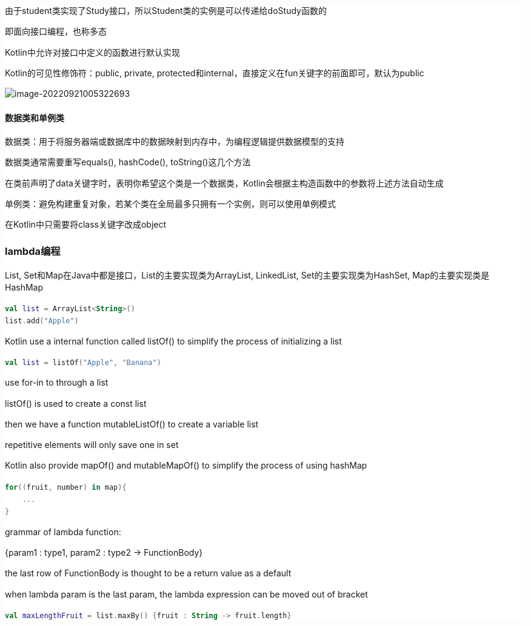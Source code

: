 由于student类实现了Study接口，所以Student类的实例是可以传递给doStudy函数的

即面向接口编程，也称多态

Kotlin中允许对接口中定义的函数进行默认实现

Kotlin的可见性修饰符：public, private, protected和internal，直接定义在fun关键字的前面即可，默认为public

![image-20220921005322693](C:\Users\Hongji-Li\AppData\Roaming\Typora\typora-user-images\image-20220921005322693.png)

#### 数据类和单例类

数据类：用于将服务器端或数据库中的数据映射到内存中，为编程逻辑提供数据模型的支持

数据类通常需要重写equals(), hashCode(), toString()这几个方法

在类前声明了data关键字时，表明你希望这个类是一个数据类，Kotlin会根据主构造函数中的参数将上述方法自动生成

单例类：避免构建重复对象，若某个类在全局最多只拥有一个实例，则可以使用单例模式

在Kotlin中只需要将class关键字改成object

### lambda编程

List, Set和Map在Java中都是接口，List的主要实现类为ArrayList, LinkedList, Set的主要实现类为HashSet, Map的主要实现类是HashMap

```kotlin
val list = ArrayList<String>()
list.add("Apple")
```

Kotlin use a internal function called listOf() to simplify the process of initializing a list

```kotlin
val list = listOf("Apple", "Banana")
```

use for-in to through a list

listOf() is used to create a const list

then we have a function mutableListOf() to create a variable list

repetitive elements will only save one in set

Kotlin also provide mapOf() and mutableMapOf() to simplify the process of using hashMap

```kotlin
for((fruit, number) in map){
    ...
}
```

 grammar of lambda function:

{param1 : type1, param2 : type2  -> FunctionBody}

the last row of FunctionBody is thought to be a return value as a default

when lambda param is the last param, the lambda expression can be moved out of bracket

```kotlin
val maxLengthFruit = list.maxBy() {fruit : String -> fruit.length}
```
